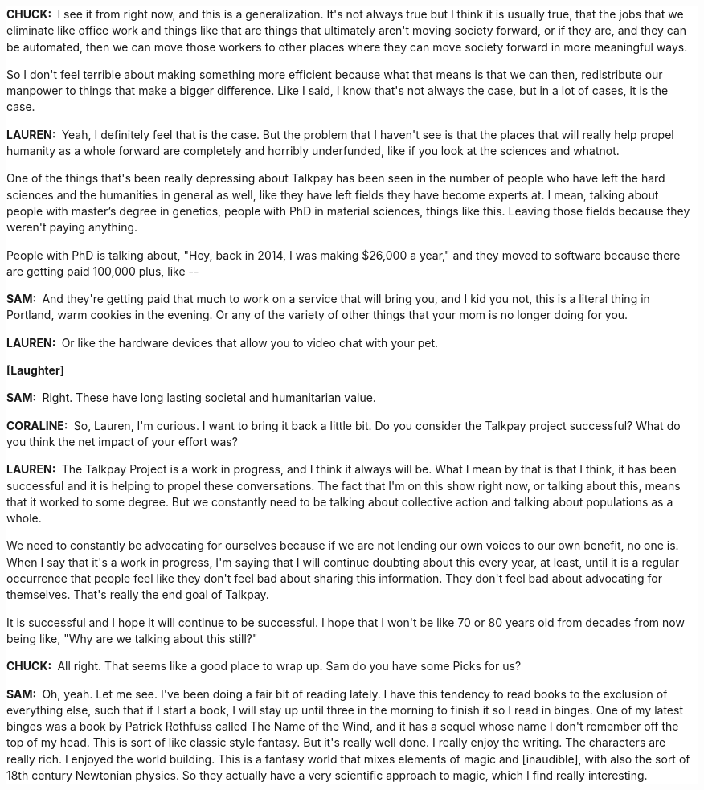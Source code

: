 **CHUCK:&nbsp;** I see it from right now, and this is a generalization. It's not always true but I think it is usually true, that the jobs that we eliminate like office work and things like that are things that ultimately aren't moving society forward, or if they are, and they can be automated, then we can move those workers to other places where they can move society forward in more meaningful ways.

So I don't feel terrible about making something more efficient because what that means is that we can then, redistribute our manpower to things that make a bigger difference. Like I said, I know that's not always the case, but in a lot of cases, it is the case.

**LAUREN:&nbsp;** Yeah, I definitely feel that is the case. But the problem that I haven't see is that the places that will really help propel humanity as a whole forward are completely and horribly underfunded, like if you look at the sciences and whatnot.

One of the things that's been really depressing about Talkpay has been seen in the number of people who have left the hard sciences and the humanities in general as well, like they have left fields they have become experts at. I mean, talking about people with master’s degree in genetics, people with PhD in material sciences, things like this. Leaving those fields because they weren't paying anything.

People with PhD is talking about, "Hey, back in 2014, I was making \$26,000 a year," and they moved to software because there are getting paid 100,000 plus, like --

**SAM:&nbsp;** And they're getting paid that much to work on a service that will bring you, and I kid you not, this is a literal thing in Portland, warm cookies in the evening. Or any of the variety of other things that your mom is no longer doing for you.

**LAUREN:&nbsp;** Or like the hardware devices that allow you to video chat with your pet.

**[Laughter]**

**SAM:&nbsp;** Right. These have long lasting societal and humanitarian value.

**CORALINE:&nbsp;** So, Lauren, I'm curious. I want to bring it back a little bit. Do you consider the Talkpay project successful? What do you think the net impact of your effort was?

**LAUREN:&nbsp;** The Talkpay Project is a work in progress, and I think it always will be. What I mean by that is that I think, it has been successful and it is helping to propel these conversations. The fact that I'm on this show right now, or talking about this, means that it worked to some degree. But we constantly need to be talking about collective action and talking about populations as a whole.

We need to constantly be advocating for ourselves because if we are not lending our own voices to our own benefit, no one is. When I say that it's a work in progress, I'm saying that I will continue doubting about this every year, at least, until it is a regular occurrence that people feel like they don't feel bad about sharing this information. They don't feel bad about advocating for themselves. That's really the end goal of Talkpay.

It is successful and I hope it will continue to be successful. I hope that I won't be like 70 or 80 years old from decades from now being like, "Why are we talking about this still?"

**CHUCK:&nbsp;** All right. That seems like a good place to wrap up. Sam do you have some Picks for us?

**SAM:&nbsp;** Oh, yeah. Let me see. I've been doing a fair bit of reading lately. I have this tendency to read books to the exclusion of everything else, such that if I start a book, I will stay up until three in the morning to finish it so I read in binges. One of my latest binges was a book by Patrick Rothfuss called The Name of the Wind, and it has a sequel whose name I don't remember off the top of my head. This is sort of like classic style fantasy. But it's really well done. I really enjoy the writing. The characters are really rich. I enjoyed the world building. This is a fantasy world that mixes elements of magic and [inaudible], with also the sort of 18th century Newtonian physics. So they actually have a very scientific approach to magic, which I find really interesting.
